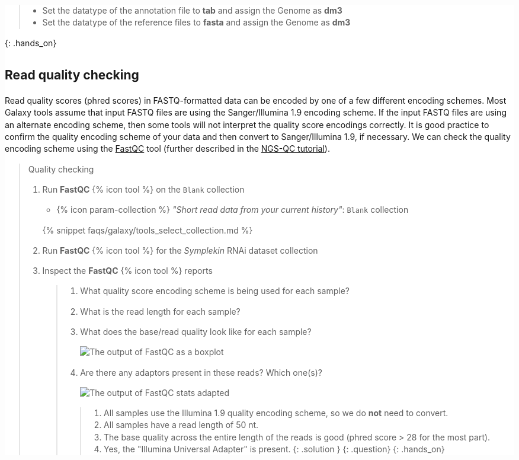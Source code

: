 >    - Set the datatype of the annotation file to **tab** and assign the Genome as **dm3**
>    - Set the datatype of the reference files to **fasta** and assign the Genome as **dm3**
>
{: .hands_on}

## Read quality checking

Read quality scores (phred scores) in FASTQ-formatted data can be encoded by one of a few different encoding schemes. Most Galaxy tools assume that input FASTQ files are using the Sanger/Illumina 1.9 encoding scheme. If the input FASTQ files are using an alternate encoding scheme, then some tools will not interpret the quality score encodings correctly. It is good practice to confirm the quality encoding scheme of your data and then convert to Sanger/Illumina 1.9, if necessary. We can check the quality encoding scheme using the [FastQC](https://www.bioinformatics.babraham.ac.uk/projects/fastqc/) tool (further described in the [NGS-QC tutorial]({{site.baseurl}}/topics/sequence-analysis)).


> <hands-on-title>Quality checking</hands-on-title>
>
> 1. Run **FastQC** {% icon tool %} on the `Blank` collection
>    - {% icon param-collection %} *"Short read data from your current history"*: `Blank` collection
>
>    {% snippet faqs/galaxy/tools_select_collection.md %}
>
> 2. Run **FastQC** {% icon tool %} for the *Symplekin* RNAi dataset collection
> 3. Inspect the **FastQC** {% icon tool %} reports
>
>    > <question-title></question-title>
>    >
>    > 1. What quality score encoding scheme is being used for each sample?
>    > 2. What is the read length for each sample?
>    > 3. What does the base/read quality look like for each sample?
>    >
>    >    ![The output of FastQC as a boxplot](../../images/sRNA/Fig5a_fastqc_result_stats_boxplot.png)
>    >
>    > 4. Are there any adaptors present in these reads? Which one(s)?
>    >
>    >    ![The output of FastQC stats adapted](../../images/sRNA/Fig5b_fastqc_result_stats_adapter.png)
>    >
>    > > <solution-title></solution-title>
>    > > 1. All samples use the Illumina 1.9 quality encoding scheme, so we do **not** need to convert. 
>    > > 2. All samples have a read length of 50 nt. 
>    > > 3. The base quality across the entire length of the reads is good (phred score > 28 for the most part). 
>    > > 4. Yes, the "Illumina Universal Adapter" is present. 
>    > {: .solution }
>    {: .question}
{: .hands_on}
